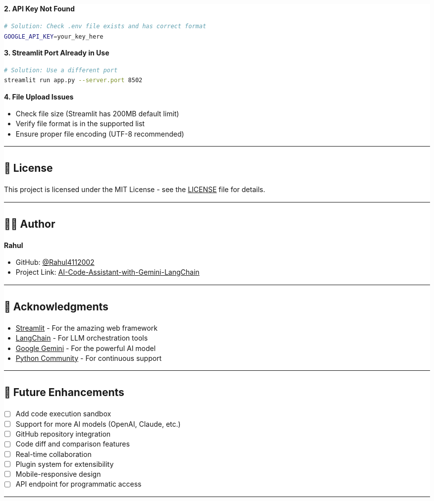 **2. API Key Not Found**
```bash
# Solution: Check .env file exists and has correct format
GOOGLE_API_KEY=your_key_here
```

**3. Streamlit Port Already in Use**
```bash
# Solution: Use a different port
streamlit run app.py --server.port 8502
```

**4. File Upload Issues**
- Check file size (Streamlit has 200MB default limit)
- Verify file format is in the supported list
- Ensure proper file encoding (UTF-8 recommended)

---

## 📝 License

This project is licensed under the MIT License - see the [LICENSE](LICENSE) file for details.

---

## 👨‍💻 Author

**Rahul**
- GitHub: [@Rahul4112002](https://github.com/Rahul4112002)
- Project Link: [AI-Code-Assistant-with-Gemini-LangChain](https://github.com/Rahul4112002/AI-Code-Assistant-with-Gemini-LangChain)

---

## 🙏 Acknowledgments

- [Streamlit](https://streamlit.io/) - For the amazing web framework
- [LangChain](https://www.langchain.com/) - For LLM orchestration tools
- [Google Gemini](https://deepmind.google/technologies/gemini/) - For the powerful AI model
- [Python Community](https://www.python.org/community/) - For continuous support

---

## 🔮 Future Enhancements

- [ ] Add code execution sandbox
- [ ] Support for more AI models (OpenAI, Claude, etc.)
- [ ] GitHub repository integration
- [ ] Code diff and comparison features
- [ ] Real-time collaboration
- [ ] Plugin system for extensibility
- [ ] Mobile-responsive design
- [ ] API endpoint for programmatic access

---